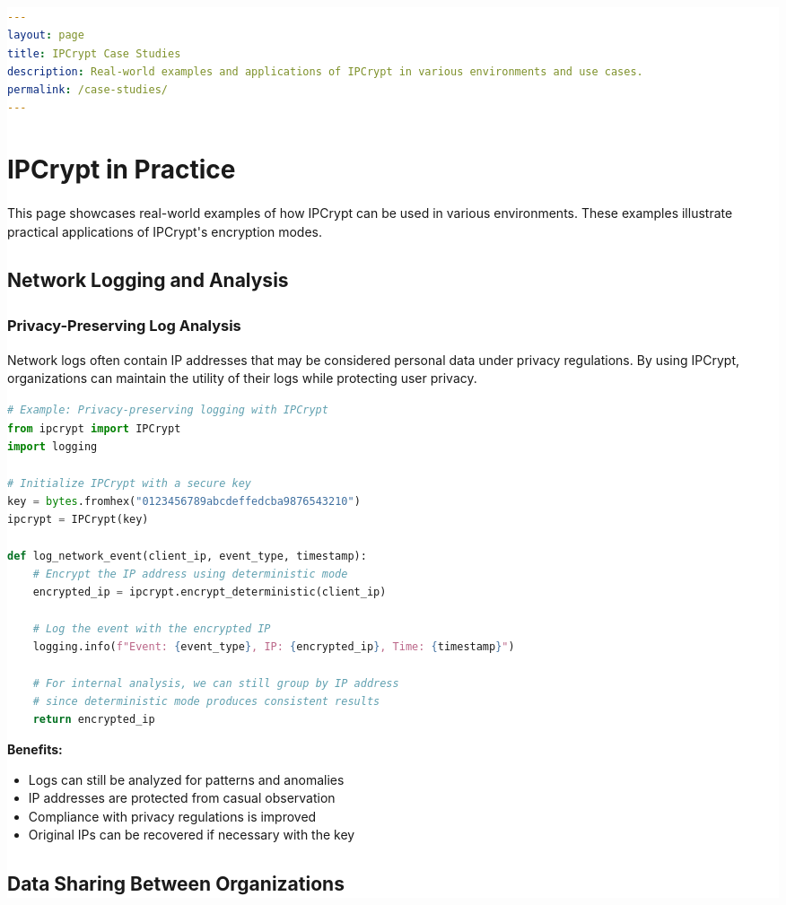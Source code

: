```yaml
---
layout: page
title: IPCrypt Case Studies
description: Real-world examples and applications of IPCrypt in various environments and use cases.
permalink: /case-studies/
---
```


# IPCrypt in Practice

This page showcases real-world examples of how IPCrypt can be used in various environments. These examples illustrate practical applications of IPCrypt's encryption modes.

## Network Logging and Analysis

### Privacy-Preserving Log Analysis

Network logs often contain IP addresses that may be considered personal data under privacy regulations. By using IPCrypt, organizations can maintain the utility of their logs while protecting user privacy.

```python
# Example: Privacy-preserving logging with IPCrypt
from ipcrypt import IPCrypt
import logging

# Initialize IPCrypt with a secure key
key = bytes.fromhex("0123456789abcdeffedcba9876543210")
ipcrypt = IPCrypt(key)

def log_network_event(client_ip, event_type, timestamp):
    # Encrypt the IP address using deterministic mode
    encrypted_ip = ipcrypt.encrypt_deterministic(client_ip)
    
    # Log the event with the encrypted IP
    logging.info(f"Event: {event_type}, IP: {encrypted_ip}, Time: {timestamp}")
    
    # For internal analysis, we can still group by IP address
    # since deterministic mode produces consistent results
    return encrypted_ip
```

**Benefits:**
- Logs can still be analyzed for patterns and anomalies
- IP addresses are protected from casual observation
- Compliance with privacy regulations is improved
- Original IPs can be recovered if necessary with the key

## Data Sharing Between Organizations
